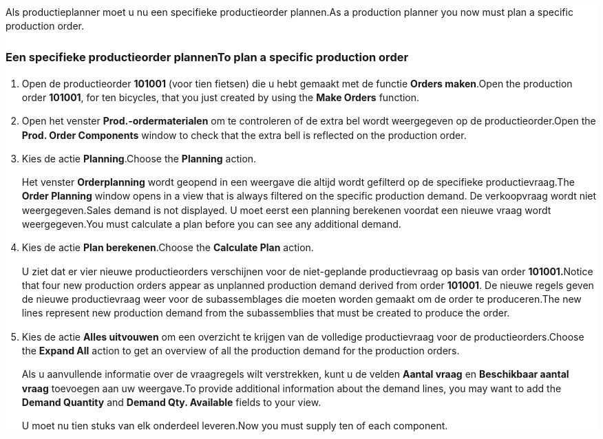  <span data-ttu-id="9aea5-222">Als productieplanner moet u nu een specifieke productieorder plannen.</span><span class="sxs-lookup"><span data-stu-id="9aea5-222">As a production planner you now must plan a specific production order.</span></span>  

### <a name="to-plan-a-specific-production-order"></a><span data-ttu-id="9aea5-223">Een specifieke productieorder plannen</span><span class="sxs-lookup"><span data-stu-id="9aea5-223">To plan a specific production order</span></span>  

1.  <span data-ttu-id="9aea5-224">Open de productieorder **101001** (voor tien fietsen) die u hebt gemaakt met de functie **Orders maken**.</span><span class="sxs-lookup"><span data-stu-id="9aea5-224">Open the production order **101001**, for ten bicycles, that you just created by using the **Make Orders** function.</span></span>  
2.  <span data-ttu-id="9aea5-225">Open het venster **Prod.-ordermaterialen** om te controleren of de extra bel wordt weergegeven op de productieorder.</span><span class="sxs-lookup"><span data-stu-id="9aea5-225">Open the **Prod. Order Components** window to check that the extra bell is reflected on the production order.</span></span>  
3.  <span data-ttu-id="9aea5-226">Kies de actie **Planning**.</span><span class="sxs-lookup"><span data-stu-id="9aea5-226">Choose the **Planning** action.</span></span>  

     <span data-ttu-id="9aea5-227">Het venster **Orderplanning** wordt geopend in een weergave die altijd wordt gefilterd op de specifieke productievraag.</span><span class="sxs-lookup"><span data-stu-id="9aea5-227">The **Order Planning** window opens in a view that is always filtered on the specific production demand.</span></span> <span data-ttu-id="9aea5-228">De verkoopvraag wordt niet weergegeven.</span><span class="sxs-lookup"><span data-stu-id="9aea5-228">Sales demand is not displayed.</span></span> <span data-ttu-id="9aea5-229">U moet eerst een planning berekenen voordat een nieuwe vraag wordt weergegeven.</span><span class="sxs-lookup"><span data-stu-id="9aea5-229">You must calculate a plan before you can see any additional demand.</span></span>  

4.  <span data-ttu-id="9aea5-230">Kies de actie **Plan berekenen**.</span><span class="sxs-lookup"><span data-stu-id="9aea5-230">Choose the **Calculate Plan** action.</span></span>  

     <span data-ttu-id="9aea5-231">U ziet dat er vier nieuwe productieorders verschijnen voor de niet-geplande productievraag op basis van order **101001.**</span><span class="sxs-lookup"><span data-stu-id="9aea5-231">Notice that four new production orders appear as unplanned production demand derived from order **101001**.</span></span> <span data-ttu-id="9aea5-232">De nieuwe regels geven de nieuwe productievraag weer voor de subassemblages die moeten worden gemaakt om de order te produceren.</span><span class="sxs-lookup"><span data-stu-id="9aea5-232">The new lines represent new production demand from the subassemblies that must be created to produce the order.</span></span>  

5.  <span data-ttu-id="9aea5-233">Kies de actie **Alles uitvouwen** om een overzicht te krijgen van de volledige productievraag voor de productieorders.</span><span class="sxs-lookup"><span data-stu-id="9aea5-233">Choose the **Expand All** action to get an overview of all the production demand for the production orders.</span></span>  

     <span data-ttu-id="9aea5-234">Als u aanvullende informatie over de vraagregels wilt verstrekken, kunt u de velden **Aantal vraag** en **Beschikbaar aantal vraag** toevoegen aan uw weergave.</span><span class="sxs-lookup"><span data-stu-id="9aea5-234">To provide additional information about the demand lines, you may want to add the **Demand Quantity** and **Demand Qty. Available** fields to your view.</span></span>  

     <span data-ttu-id="9aea5-235">U moet nu tien stuks van elk onderdeel leveren.</span><span class="sxs-lookup"><span data-stu-id="9aea5-235">Now you must supply ten of each component.</span></span>  
